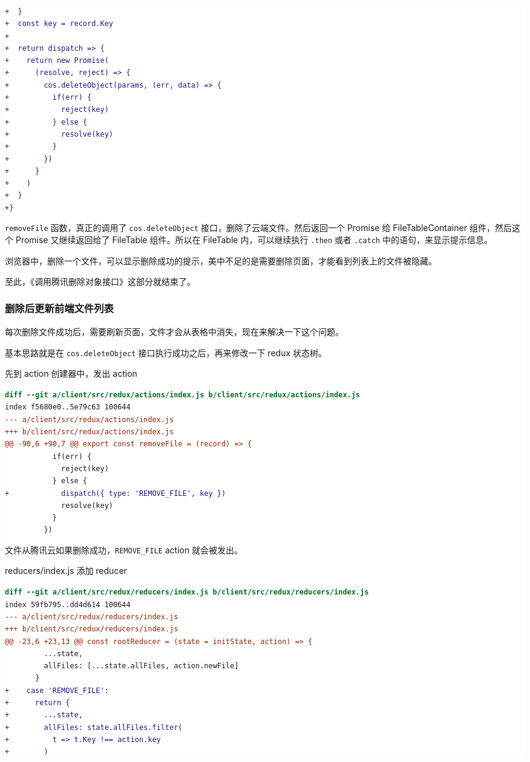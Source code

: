 ```diff
+  }
+  const key = record.Key
+
+  return dispatch => {
+    return new Promise(
+      (resolve, reject) => {
+        cos.deleteObject(params, (err, data) => {
+          if(err) {
+            reject(key)
+          } else {
+            resolve(key)
+          }
+        })
+      }
+    )
+  }
+}
```

`removeFile` 函数，真正的调用了 `cos.deleteObject` 接口，删除了云端文件。然后返回一个 Promise 给 FileTableContainer 组件，然后这个 Promise 又继续返回给了 FileTable 组件。所以在 FileTable 内，可以继续执行 `.then` 或者 `.catch` 中的语句，来显示提示信息。

浏览器中，删除一个文件，可以显示删除成功的提示，美中不足的是需要删除页面，才能看到列表上的文件被隐藏。

至此，《调用腾讯删除对象接口》这部分就结束了。

### 删除后更新前端文件列表

每次删除文件成功后，需要刷新页面，文件才会从表格中消失，现在来解决一下这个问题。

基本思路就是在 `cos.deleteObject` 接口执行成功之后，再来修改一下 redux 状态树。

先到 action 创建器中，发出 action

```diff
diff --git a/client/src/redux/actions/index.js b/client/src/redux/actions/index.js
index f5680e0..5e79c63 100644
--- a/client/src/redux/actions/index.js
+++ b/client/src/redux/actions/index.js
@@ -90,6 +90,7 @@ export const removeFile = (record) => {
           if(err) {
             reject(key)
           } else {
+            dispatch({ type: 'REMOVE_FILE', key })
             resolve(key)
           }
         })
```

文件从腾讯云如果删除成功，`REMOVE_FILE` action 就会被发出。

reducers/index.js 添加 reducer

```diff
diff --git a/client/src/redux/reducers/index.js b/client/src/redux/reducers/index.js
index 59fb795..dd4d614 100644
--- a/client/src/redux/reducers/index.js
+++ b/client/src/redux/reducers/index.js
@@ -23,6 +23,13 @@ const rootReducer = (state = initState, action) => {
         ...state,
         allFiles: [...state.allFiles, action.newFile]
       }
+    case 'REMOVE_FILE':
+      return {
+        ...state,
+        allFiles: state.allFiles.filter(
+          t => t.Key !== action.key
+        )
```